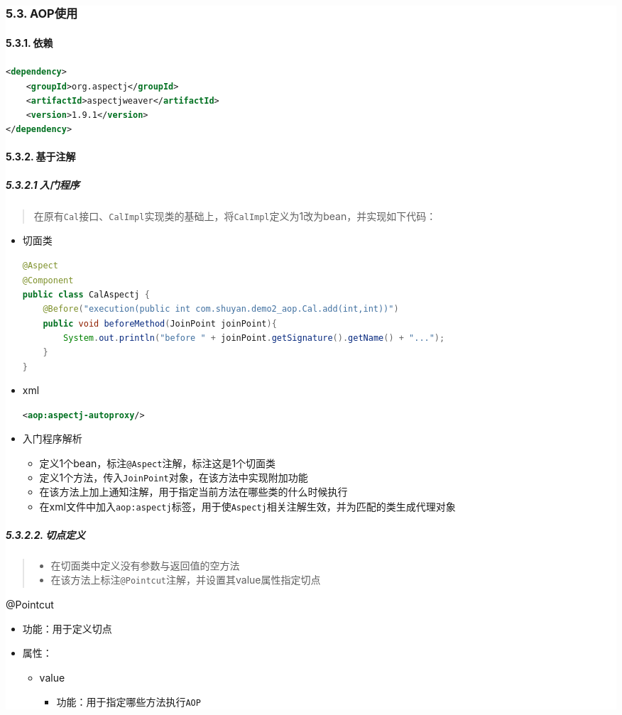 
### 5.3. AOP使用

#### 5.3.1. 依赖

```Xml
<dependency>
    <groupId>org.aspectj</groupId>
    <artifactId>aspectjweaver</artifactId>
    <version>1.9.1</version>
</dependency>
```

#### 5.3.2. 基于注解

##### 5.3.2.1 入门程序

> 在原有`Cal`接口、`CalImpl`实现类的基础上，将`CalImpl`定义为1改为bean，并实现如下代码：

+ 切面类

  ```java
  @Aspect
  @Component
  public class CalAspectj {
      @Before("execution(public int com.shuyan.demo2_aop.Cal.add(int,int))")
      public void beforeMethod(JoinPoint joinPoint){
          System.out.println("before " + joinPoint.getSignature().getName() + "...");
      }
  }
  ```

+ xml

  ```xml
  <aop:aspectj-autoproxy/>
  ```

+ 入门程序解析

  + 定义1个bean，标注`@Aspect`注解，标注这是1个切面类
  + 定义1个方法，传入`JoinPoint`对象，在该方法中实现附加功能
  + 在该方法上加上通知注解，用于指定当前方法在哪些类的什么时候执行
  + 在xml文件中加入`aop:aspectj`标签，用于使`Aspectj`相关注解生效，并为匹配的类生成代理对象

##### 5.3.2.2. 切点定义

> + 在切面类中定义没有参数与返回值的空方法
> + 在该方法上标注`@Pointcut`注解，并设置其value属性指定切点

@Pointcut

+ 功能：用于定义切点

+ 属性：

  + value

    + 功能：用于指定哪些方法执行`AOP`
